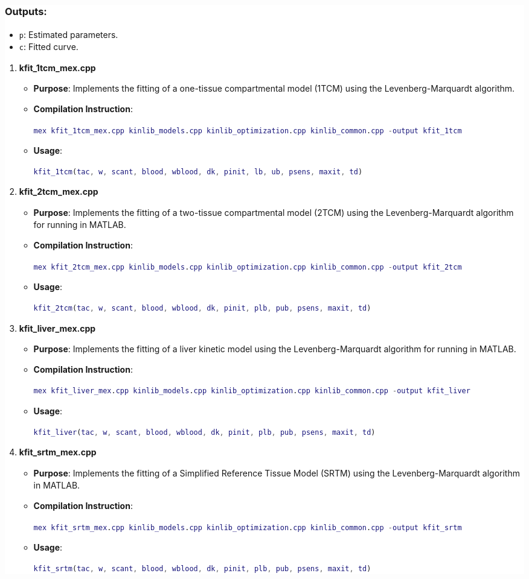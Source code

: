 ### Outputs:
- `p`: Estimated parameters.
- `c`: Fitted curve.

1. **kfit_1tcm_mex.cpp**
   - **Purpose**: Implements the fitting of a one-tissue compartmental model (1TCM) using the Levenberg-Marquardt algorithm.

   - **Compilation Instruction**:
     ```matlab
     mex kfit_1tcm_mex.cpp kinlib_models.cpp kinlib_optimization.cpp kinlib_common.cpp -output kfit_1tcm
     ```
   - **Usage**:
     ```matlab
     kfit_1tcm(tac, w, scant, blood, wblood, dk, pinit, lb, ub, psens, maxit, td)
     ```

2. **kfit_2tcm_mex.cpp**
   - **Purpose**: Implements the fitting of a two-tissue compartmental model (2TCM) using the Levenberg-Marquardt algorithm for running in MATLAB.

   - **Compilation Instruction**:
     ```matlab
     mex kfit_2tcm_mex.cpp kinlib_models.cpp kinlib_optimization.cpp kinlib_common.cpp -output kfit_2tcm
     ```
   - **Usage**:
     ```matlab
     kfit_2tcm(tac, w, scant, blood, wblood, dk, pinit, plb, pub, psens, maxit, td)
     ```

3. **kfit_liver_mex.cpp**
   - **Purpose**: Implements the fitting of a liver kinetic model using the Levenberg-Marquardt algorithm for running in MATLAB.

   - **Compilation Instruction**:
     ```matlab
     mex kfit_liver_mex.cpp kinlib_models.cpp kinlib_optimization.cpp kinlib_common.cpp -output kfit_liver
     ```
   - **Usage**:
     ```matlab
     kfit_liver(tac, w, scant, blood, wblood, dk, pinit, plb, pub, psens, maxit, td)
     ```
     
4. **kfit_srtm_mex.cpp**
   - **Purpose**: Implements the fitting of a Simplified Reference Tissue Model (SRTM) using the Levenberg-Marquardt algorithm in MATLAB.

   - **Compilation Instruction**:
     ```matlab
     mex kfit_srtm_mex.cpp kinlib_models.cpp kinlib_optimization.cpp kinlib_common.cpp -output kfit_srtm
     ```
   - **Usage**:
     ```matlab
     kfit_srtm(tac, w, scant, blood, wblood, dk, pinit, plb, pub, psens, maxit, td)
     ```
